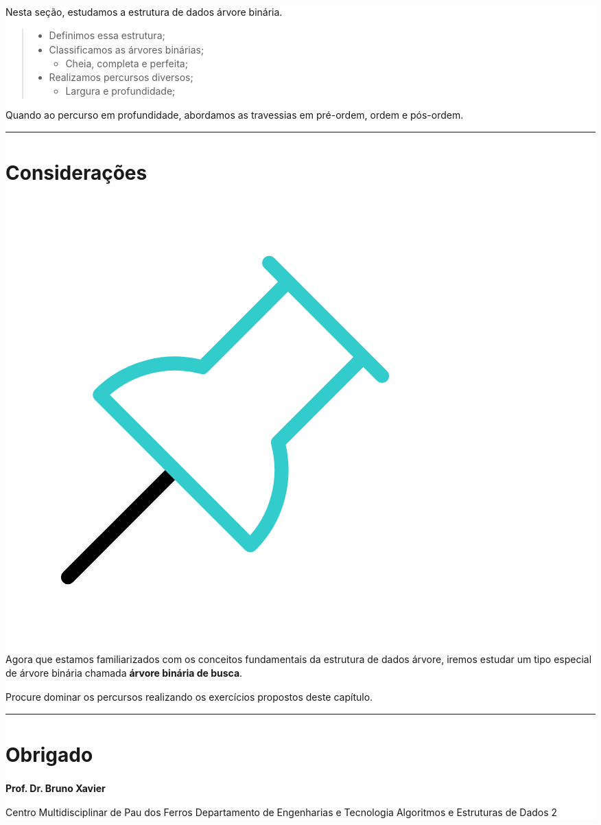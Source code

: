 Nesta seção, estudamos a estrutura de dados árvore binária.

> - Definimos essa estrutura;
> - Classificamos as árvores binárias;
>   - Cheia, completa e perfeita;
> - Realizamos percursos diversos;
>   - Largura e profundidade;

Quando ao percurso em profundidade, abordamos as travessias em pré-ordem, ordem e pós-ordem.

---

 # Considerações

![bg 50% right:20%](images/push-pin.gif)

Agora que estamos familiarizados com os conceitos fundamentais da estrutura de dados árvore, iremos estudar um tipo especial de árvore binária chamada **árvore binária de busca**.

Procure dominar os percursos realizando os exercícios propostos deste capítulo.   

---





# Obrigado

**Prof. Dr. Bruno Xavier**

Centro Multidisciplinar de Pau dos Ferros
Departamento de Engenharias e Tecnologia
Algoritmos e Estruturas de Dados 2